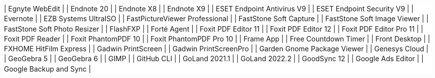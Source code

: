 | Egnyte WebEdit |
| Endnote 20 |
| Endnote X8 |
| Endnote X9 |
| ESET Endpoint Antivirus V9 |
| ESET Endpoint Security V9 |
| Evernote |
| EZB Systems UltraISO |
| FastPictureViewer Professional |
| FastStone Soft Capture |
| FastStone Soft Image Viewer |
| FastStone Soft Photo Resizer |
| FlashFXP |
| Forté Agent |
| Foxit PDF Editor 11 |
| Foxit PDF Editor 12 |
| Foxit PDF Editor Pro 11 |
| Foxit PDF Reader |
| Foxit PhantomPDF 10 |
| Foxit PhantomPDF Pro 10 |
| Frame App |
| Free Countdown Timer |
| Front Desktop |
| FXHOME HitFilm Express |
| Gadwin PrintScreen |
| Gadwin PrintScreenPro |
| Garden Gnome Package Viewer |
| Genesys Cloud |
| GeoGebra 5 |
| GeoGebra 6 |
| GIMP |
| GitHub CLI |
| GoLand 2021.1 |
| GoLand 2022.2 |
| GoodSync 12 |
| Google Ads Editor |
| Google Backup and Sync |